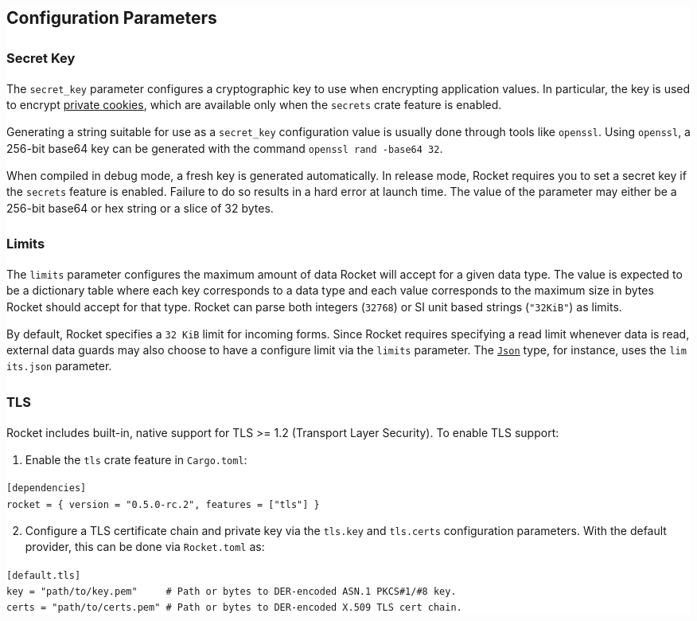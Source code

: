 ## Configuration Parameters

### Secret Key

The `secret_key` parameter configures a cryptographic key to use when encrypting
application values. In particular, the key is used to encrypt [private cookies],
which are available only when the `secrets` crate feature is enabled.

Generating a string suitable for use as a `secret_key` configuration value is
usually done through tools like `openssl`. Using `openssl`, a 256-bit base64 key
can be generated with the command `openssl rand -base64 32`.

When compiled in debug mode, a fresh key is generated automatically. In release
mode, Rocket requires you to set a secret key if the `secrets` feature is
enabled. Failure to do so results in a hard error at launch time. The value of
the parameter may either be a 256-bit base64 or hex string or a slice of 32
bytes.

[private cookies]: ../requests/#private-cookies

### Limits

The `limits` parameter configures the maximum amount of data Rocket will accept
for a given data type. The value is expected to be a dictionary table where each
key corresponds to a data type and each value corresponds to the maximum size in
bytes Rocket should accept for that type. Rocket can parse both integers
(`32768`) or SI unit based strings (`"32KiB"`) as limits.

By default, Rocket specifies a `32 KiB` limit for incoming forms. Since Rocket
requires specifying a read limit whenever data is read, external data guards may
also choose to have a configure limit via the `limits` parameter. The
[`Json`](@api/rocket/serde/json/struct.Json.html) type, for instance, uses the
`limits.json` parameter.

### TLS

Rocket includes built-in, native support for TLS >= 1.2 (Transport Layer
Security). To enable TLS support:

  1. Enable the `tls` crate feature in `Cargo.toml`:

   ```toml,ignore
   [dependencies]
   rocket = { version = "0.5.0-rc.2", features = ["tls"] }
   ```

  2. Configure a TLS certificate chain and private key via the `tls.key` and
     `tls.certs` configuration parameters. With the default provider, this can
     be done via `Rocket.toml` as:

   ```toml,ignore
   [default.tls]
   key = "path/to/key.pem"     # Path or bytes to DER-encoded ASN.1 PKCS#1/#8 key.
   certs = "path/to/certs.pem" # Path or bytes to DER-encoded X.509 TLS cert chain.
   ```


[`Provider`]: @figment/trait.Provider.html
[`Profile`]: @figment/struct.Profile.html
[`Config`]: @api/rocket/struct.Config.html
[`Config::figment()`]: @api/rocket/struct.Config.html#method.figment
[`Toml`]: @figment/providers/struct.Toml.html
[`Json`]: @figment/providers/struct.Json.html
[`Figment`]: @figment/struct.Figment.html
[`Deserialize`]: @api/rocket/serde/trait.Deserialize.html
[`LogLevel`]: @api/rocket/config/enum.LogLevel.html
[`Limits`]: @api/rocket/data/struct.Limits.html
[`Limits::default()`]: @api/rocket/data/struct.Limits.html#impl-Default
[`SecretKey`]: @api/rocket/config/struct.SecretKey.html
[`TlsConfig`]: @api/rocket/config/struct.TlsConfig.html
[`Shutdown`]: @api/rocket/config/struct.Shutdown.html
[`Shutdown::default()`]: @api/rocket/config/struct.Shutdown.html#fields
[`Config::default()`]: @api/rocket/struct.Config.html#method.default
[`CipherSuite`]: @api/rocket/config/enum.CipherSuite.html
[prefer server cipher suites]: @api/rocket/config/struct.TlsConfig.html#method.with_preferred_server_cipher_order
[mutual TLS]: #mutual-tls
[`MutualTls`]: @api/rocket/config/struct.MutualTls.html
[`mtls`]: @api/rocket/mtls/index.html
[`mtls::Certificate`]: @api/rocket/mtls/struct.Certificate.html
[`spawn_blocking`]: @tokio/task/fn.spawn_blocking.html
[`TempFile`]: @api/rocket/fs/enum.TempFile.html
[`rocket_sync_db_pools`]: @api/rocket_sync_db_pools/index.html
[`Rocket::figment()`]: @api/rocket/struct.Rocket.html#method.figment
[`rocket::custom()`]: @api/rocket/fn.custom.html
[`rocket::build()`]: @api/rocket/fn.custom.html